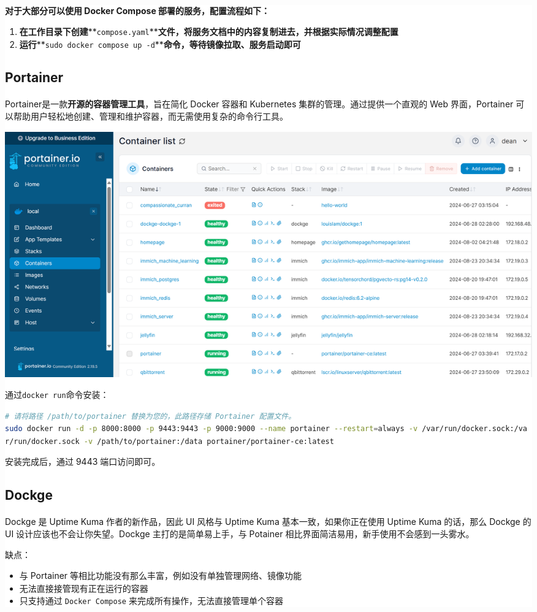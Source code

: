 **对于大部分可以使用 Docker Compose 部署的服务，配置流程如下：**

1. **在工作目录下创建**\*\*`compose.yaml`\*\***文件，将服务文档中的内容复制进去，并根据实际情况调整配置**
2. **运行**\*\*`sudo docker compose up -d`\*\***命令，等待镜像拉取、服务启动即可**

## Portainer

Portainer是一款**开源的容器管理工具**，旨在简化 Docker 容器和 Kubernetes 集群的管理。通过提供一个直观的 Web 界面，Portainer 可以帮助用户轻松地创建、管理和维护容器，而无需使用复杂的命令行工具。

![](NAS-7/image_SNJ8Vc3Lg8.png)

通过`docker run`命令安装：

```bash
# 请将路径 /path/to/portainer 替换为您的，此路径存储 Portainer 配置文件。
sudo docker run -d -p 8000:8000 -p 9443:9443 -p 9000:9000 --name portainer --restart=always -v /var/run/docker.sock:/var/run/docker.sock -v /path/to/portainer:/data portainer/portainer-ce:latest
```

安装完成后，通过 9443 端口访问即可。

## Dockge

Dockge 是 Uptime Kuma 作者的新作品，因此 UI 风格与 Uptime Kuma 基本一致，如果你正在使用 Uptime Kuma 的话，那么 Dockge 的 UI 设计应该也不会让你失望。Dockge 主打的是简单易上手，与 Potainer 相比界面简洁易用，新手使用不会感到一头雾水。

缺点：

- 与 Portainer 等相比功能没有那么丰富，例如没有单独管理网络、镜像功能
- 无法直接接管现有正在运行的容器
- 只支持通过 `Docker Compose` 来完成所有操作，无法直接管理单个容器
